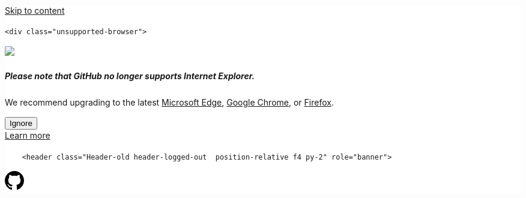 
  <meta name="browser-stats-url" content="https://api.github.com/_private/browser/stats">

  <meta name="browser-errors-url" content="https://api.github.com/_private/browser/errors">

  <link rel="mask-icon" href="https://github.githubassets.com/pinned-octocat.svg" color="#000000">
  <link rel="icon" type="image/x-icon" class="js-site-favicon" href="https://github.githubassets.com/favicon.ico">

<meta name="theme-color" content="#1e2327">




  <link rel="manifest" href="/manifest.json" crossOrigin="use-credentials">

  </head>

  <body class="logged-out env-production page-blob">
    

  <div class="position-relative js-header-wrapper ">
    <a href="#start-of-content" tabindex="1" class="px-2 py-4 bg-blue text-white show-on-focus js-skip-to-content">Skip to content</a>
    <div id="js-pjax-loader-bar" class="pjax-loader-bar"><div class="progress"></div></div>

    
    
    <div class="unsupported-browser">
  <div class="container clearfix d-flex flex-items-center py-2">
    <img src="https://github.githubassets.com/images/icons/ie-notice.png" class="flex-self-start flex-shrink-0 pt-1 mr-2 ">
    <div class="d-flex flex-auto flex-row">
      <div class="flex-auto min-width-0 mr-2">
          <h5>Please note that GitHub no longer supports Internet Explorer.</h5>
          <p class="m-0">We recommend upgrading to the latest <a href="https://www.microsoft.com/en-us/windows/microsoft-edge">Microsoft Edge</a>, <a href="https://chrome.google.com">Google Chrome</a>, or <a href="https://mozilla.org/firefox/">Firefox</a>.</p>
      </div>
      <div class="d-flex flex-items-center flex-shrink-0 ">
        <!-- '"` --><!-- </textarea></xmp> --></option></form><form action="/site/dismiss_unsupported_browser" accept-charset="UTF-8" method="post"><input name="utf8" type="hidden" value="&#x2713;" /><input type="hidden" name="authenticity_token" value="4FT/QbXH4+kmoA9Br4uoqXdT0vJkIwItQ7dN7/7srXfPTtwrwrm59/xHTs63BLHxoRFV9VTGPK2Z4NWvlPzj1A==" />
          <button type="submit" class="btn btn-danger">Ignore</button>
</form>        <a href="https://help.github.com/articles/supported-browsers" class="btn ml-2">Learn more</a>
      </div>
    </div>
  </div>
</div>



        <header class="Header-old header-logged-out  position-relative f4 py-2" role="banner">
  <div class="container-lg d-flex px-3">
    <div class="d-flex flex-justify-between flex-items-center">
        <a class="mr-4" href="https://github.com/" aria-label="Homepage" data-ga-click="(Logged out) Header, go to homepage, icon:logo-wordmark">
          <svg height="32" class="octicon octicon-mark-github text-white" viewBox="0 0 16 16" version="1.1" width="32" aria-hidden="true"><path fill-rule="evenodd" d="M8 0C3.58 0 0 3.58 0 8c0 3.54 2.29 6.53 5.47 7.59.4.07.55-.17.55-.38 0-.19-.01-.82-.01-1.49-2.01.37-2.53-.49-2.69-.94-.09-.23-.48-.94-.82-1.13-.28-.15-.68-.52-.01-.53.63-.01 1.08.58 1.23.82.72 1.21 1.87.87 2.33.66.07-.52.28-.87.51-1.07-1.78-.2-3.64-.89-3.64-3.95 0-.87.31-1.59.82-2.15-.08-.2-.36-1.02.08-2.12 0 0 .67-.21 2.2.82.64-.18 1.32-.27 2-.27.68 0 1.36.09 2 .27 1.53-1.04 2.2-.82 2.2-.82.44 1.1.16 1.92.08 2.12.51.56.82 1.27.82 2.15 0 3.07-1.87 3.75-3.65 3.95.29.25.54.73.54 1.48 0 1.07-.01 1.93-.01 2.2 0 .21.15.46.55.38A8.013 8.013 0 0 0 16 8c0-4.42-3.58-8-8-8z"/></svg>
        </a>
    </div>
